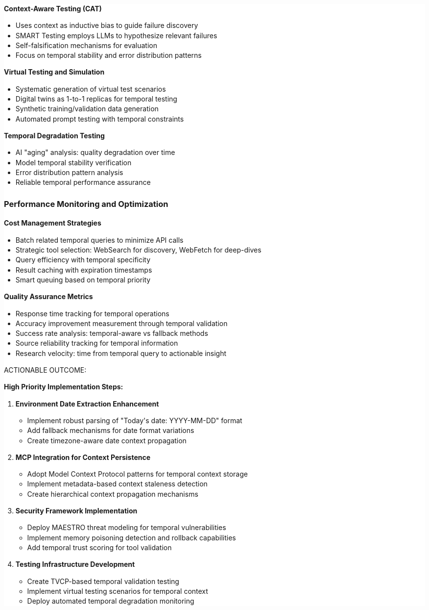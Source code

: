 **Context-Aware Testing (CAT)**
- Uses context as inductive bias to guide failure discovery
- SMART Testing employs LLMs to hypothesize relevant failures
- Self-falsification mechanisms for evaluation
- Focus on temporal stability and error distribution patterns

**Virtual Testing and Simulation**
- Systematic generation of virtual test scenarios
- Digital twins as 1-to-1 replicas for temporal testing
- Synthetic training/validation data generation
- Automated prompt testing with temporal constraints

**Temporal Degradation Testing**
- AI "aging" analysis: quality degradation over time
- Model temporal stability verification
- Error distribution pattern analysis
- Reliable temporal performance assurance

### Performance Monitoring and Optimization

**Cost Management Strategies**
- Batch related temporal queries to minimize API calls
- Strategic tool selection: WebSearch for discovery, WebFetch for deep-dives
- Query efficiency with temporal specificity
- Result caching with expiration timestamps
- Smart queuing based on temporal priority

**Quality Assurance Metrics**
- Response time tracking for temporal operations
- Accuracy improvement measurement through temporal validation
- Success rate analysis: temporal-aware vs fallback methods
- Source reliability tracking for temporal information
- Research velocity: time from temporal query to actionable insight

ACTIONABLE OUTCOME:

**High Priority Implementation Steps:**

1. **Environment Date Extraction Enhancement**
   - Implement robust parsing of "Today's date: YYYY-MM-DD" format
   - Add fallback mechanisms for date format variations
   - Create timezone-aware date context propagation

2. **MCP Integration for Context Persistence**
   - Adopt Model Context Protocol patterns for temporal context storage
   - Implement metadata-based context staleness detection
   - Create hierarchical context propagation mechanisms

3. **Security Framework Implementation**
   - Deploy MAESTRO threat modeling for temporal vulnerabilities
   - Implement memory poisoning detection and rollback capabilities
   - Add temporal trust scoring for tool validation

4. **Testing Infrastructure Development**
   - Create TVCP-based temporal validation testing
   - Implement virtual testing scenarios for temporal context
   - Deploy automated temporal degradation monitoring
